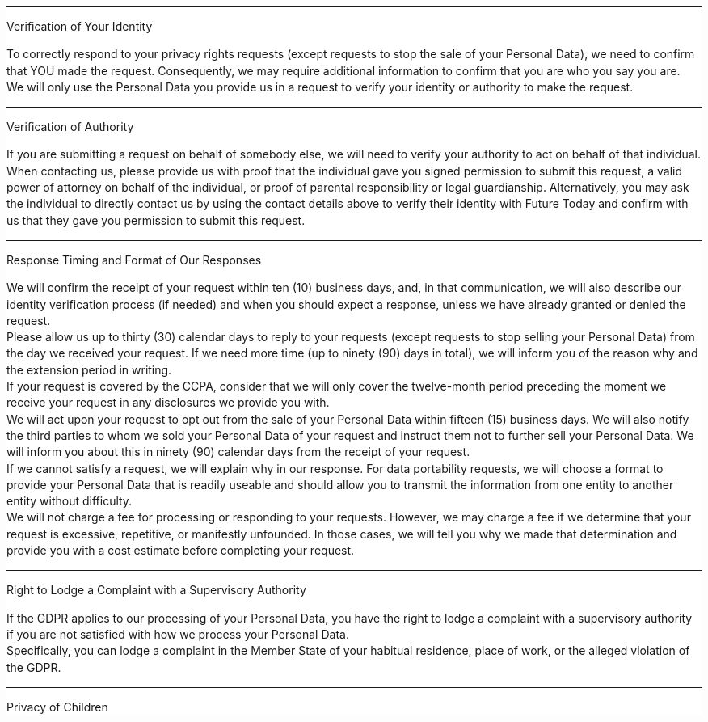 * * *

Verification of Your Identity

To correctly respond to your privacy rights requests (except requests to stop the sale of your Personal Data), we need to confirm that YOU made the request. Consequently, we may require additional information to confirm that you are who you say you are.  
We will only use the Personal Data you provide us in a request to verify your identity or authority to make the request.

* * *

Verification of Authority

If you are submitting a request on behalf of somebody else, we will need to verify your authority to act on behalf of that individual. When contacting us, please provide us with proof that the individual gave you signed permission to submit this request, a valid power of attorney on behalf of the individual, or proof of parental responsibility or legal guardianship. Alternatively, you may ask the individual to directly contact us by using the contact details above to verify their identity with Future Today and confirm with us that they gave you permission to submit this request.

* * *

Response Timing and Format of Our Responses

We will confirm the receipt of your request within ten (10) business days, and, in that communication, we will also describe our identity verification process (if needed) and when you should expect a response, unless we have already granted or denied the request.  
Please allow us up to thirty (30) calendar days to reply to your requests (except requests to stop selling your Personal Data) from the day we received your request. If we need more time (up to ninety (90) days in total), we will inform you of the reason why and the extension period in writing.  
If your request is covered by the CCPA, consider that we will only cover the twelve-month period preceding the moment we receive your request in any disclosures we provide you with.  
We will act upon your request to opt out from the sale of your Personal Data within fifteen (15) business days. We will also notify the third parties to whom we sold your Personal Data of your request and instruct them not to further sell your Personal Data. We will inform you about this in ninety (90) calendar days from the receipt of your request.  
If we cannot satisfy a request, we will explain why in our response. For data portability requests, we will choose a format to provide your Personal Data that is readily useable and should allow you to transmit the information from one entity to another entity without difficulty.  
We will not charge a fee for processing or responding to your requests. However, we may charge a fee if we determine that your request is excessive, repetitive, or manifestly unfounded. In those cases, we will tell you why we made that determination and provide you with a cost estimate before completing your request.

* * *

Right to Lodge a Complaint with a Supervisory Authority

If the GDPR applies to our processing of your Personal Data, you have the right to lodge a complaint with a supervisory authority if you are not satisfied with how we process your Personal Data.  
Specifically, you can lodge a complaint in the Member State of your habitual residence, place of work, or the alleged violation of the GDPR.

* * *

Privacy of Children
